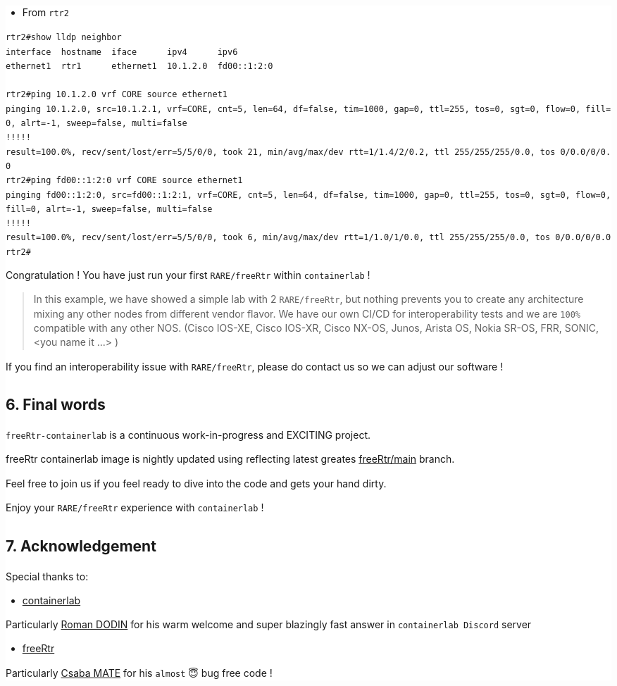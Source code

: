 * From `rtr2`

```
rtr2#show lldp neighbor
interface  hostname  iface      ipv4      ipv6
ethernet1  rtr1      ethernet1  10.1.2.0  fd00::1:2:0

rtr2#ping 10.1.2.0 vrf CORE source ethernet1
pinging 10.1.2.0, src=10.1.2.1, vrf=CORE, cnt=5, len=64, df=false, tim=1000, gap=0, ttl=255, tos=0, sgt=0, flow=0, fill=0, alrt=-1, sweep=false, multi=false
!!!!!
result=100.0%, recv/sent/lost/err=5/5/0/0, took 21, min/avg/max/dev rtt=1/1.4/2/0.2, ttl 255/255/255/0.0, tos 0/0.0/0/0.0
rtr2#ping fd00::1:2:0 vrf CORE source ethernet1
pinging fd00::1:2:0, src=fd00::1:2:1, vrf=CORE, cnt=5, len=64, df=false, tim=1000, gap=0, ttl=255, tos=0, sgt=0, flow=0, fill=0, alrt=-1, sweep=false, multi=false
!!!!!
result=100.0%, recv/sent/lost/err=5/5/0/0, took 6, min/avg/max/dev rtt=1/1.0/1/0.0, ttl 255/255/255/0.0, tos 0/0.0/0/0.0
rtr2#
```

Congratulation ! You have just run your first `RARE/freeRtr` within `containerlab` !
> In this example, we have showed a simple lab with 2 `RARE/freeRtr`, but nothing prevents you to create any architecture mixing any other nodes from different vendor flavor. We have our own CI/CD for interoperability tests and we are `100%` compatible with any other NOS. (Cisco IOS-XE, Cisco IOS-XR, Cisco NX-OS, Junos, Arista OS, Nokia SR-OS, FRR, SONIC, <you name it ...> )

If you find an interoperability issue with `RARE/freeRtr`, please do contact us so we can adjust our software !
  
## 6. Final words
  
`freeRtr-containerlab` is a continuous work-in-progress and EXCITING project. 

freeRtr containerlab image is nightly updated using reflecting latest greates [freeRtr/main](https://github.com/rare-freertr) branch.

Feel free to join us if you feel ready to dive into the code and gets your hand dirty. 
  
Enjoy your `RARE/freeRtr` experience with `containerlab` !
  
  
## 7. Acknowledgement
  
Special thanks to:
  * [containerlab](https://containerlab.dev/)  
 
  Particularly [Roman DODIN](https://github.com/hellt) for his warm welcome and super blazingly fast answer in `containerlab Discord` server 

  * [freeRtr](www.freertr.org) 
  
  Particularly [Csaba MATE](http://mc36.nop.hu/) for his `almost` :innocent: bug free code !
